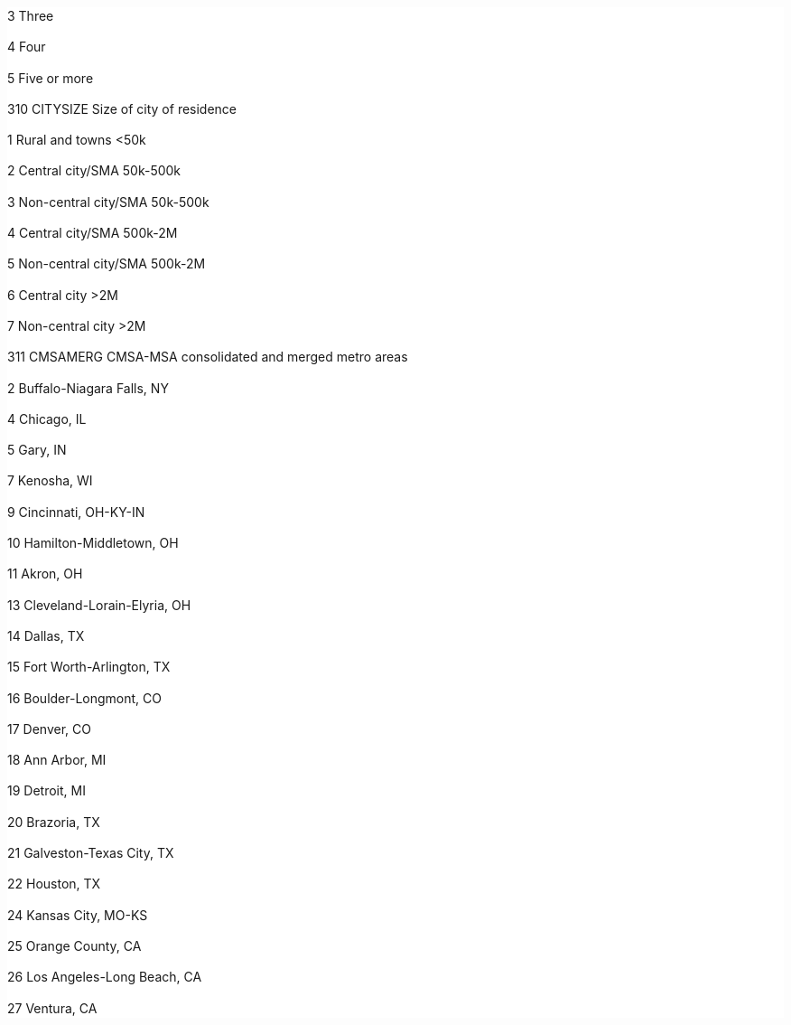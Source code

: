 3 Three

4 Four

5 Five or more

310 CITYSIZE Size of city of residence

1 Rural and towns \<50k

2 Central city/SMA 50k-500k

3 Non-central city/SMA 50k-500k

4 Central city/SMA 500k-2M

5 Non-central city/SMA 500k-2M

6 Central city \>2M

7 Non-central city \>2M

311 CMSAMERG CMSA-MSA consolidated and merged metro areas

2 Buffalo-Niagara Falls, NY

4 Chicago, IL

5 Gary, IN

7 Kenosha, WI

9 Cincinnati, OH-KY-IN

10 Hamilton-Middletown, OH

11 Akron, OH

13 Cleveland-Lorain-Elyria, OH

14 Dallas, TX

15 Fort Worth-Arlington, TX

16 Boulder-Longmont, CO

17 Denver, CO

18 Ann Arbor, MI

19 Detroit, MI

20 Brazoria, TX

21 Galveston-Texas City, TX

22 Houston, TX

24 Kansas City, MO-KS

25 Orange County, CA

26 Los Angeles-Long Beach, CA

27 Ventura, CA
